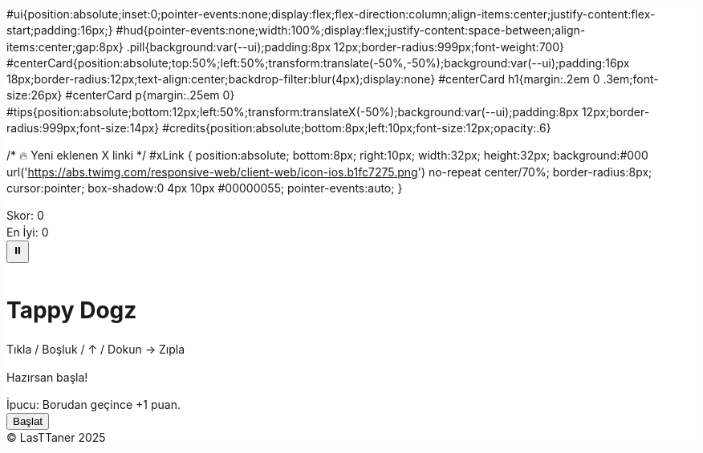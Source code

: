   #ui{position:absolute;inset:0;pointer-events:none;display:flex;flex-direction:column;align-items:center;justify-content:flex-start;padding:16px;}
  #hud{pointer-events:none;width:100%;display:flex;justify-content:space-between;align-items:center;gap:8px}
  .pill{background:var(--ui);padding:8px 12px;border-radius:999px;font-weight:700}
  #centerCard{position:absolute;top:50%;left:50%;transform:translate(-50%,-50%);background:var(--ui);padding:16px 18px;border-radius:12px;text-align:center;backdrop-filter:blur(4px);display:none}
  #centerCard h1{margin:.2em 0 .3em;font-size:26px}
  #centerCard p{margin:.25em 0}
  #tips{position:absolute;bottom:12px;left:50%;transform:translateX(-50%);background:var(--ui);padding:8px 12px;border-radius:999px;font-size:14px}
  #credits{position:absolute;bottom:8px;left:10px;font-size:12px;opacity:.6}

  /* 🔥 Yeni eklenen X linki */
  #xLink {
    position:absolute;
    bottom:8px;
    right:10px;
    width:32px;
    height:32px;
    background:#000 url('https://abs.twimg.com/responsive-web/client-web/icon-ios.b1fc7275.png') no-repeat center/70%;
    border-radius:8px;
    cursor:pointer;
    box-shadow:0 4px 10px #00000055;
    pointer-events:auto;
  }
</style>
</head>
<body>
  <div id="wrap" aria-label="Tappy Dogz Game">
    <canvas id="game" aria-hidden="true"></canvas>
    <div id="ui">
      <div id="hud">
        <div class="pill">Skor: <span id="score">0</span></div>
        <div class="pill">En İyi: <span id="best">0</span></div>
      </div>
      <button id="pauseBtn" class="btn" aria-label="Duraklat/Devam Et">⏸️</button>
      <div id="centerCard" role="dialog" aria-live="polite">
        <h1 id="title">Tappy Dogz</h1>
        <p id="subtitle">Tıkla / Boşluk / ↑ / Dokun → Zıpla</p>
        <p id="prompt">Hazırsan başla!</p>
      </div>
      <div id="tips">İpucu: Borudan geçince +1 puan.</div>
      <button id="startBtn" class="btn">Başlat</button>
      <div id="credits">© LasTTaner 2025</div>
      <!-- 🔥 X linki burada -->
      <a id="xLink" href="https://www.x.com/LasTTaner" target="_blank" aria-label="X profilinize git"></a>
    </div>
  </div>
